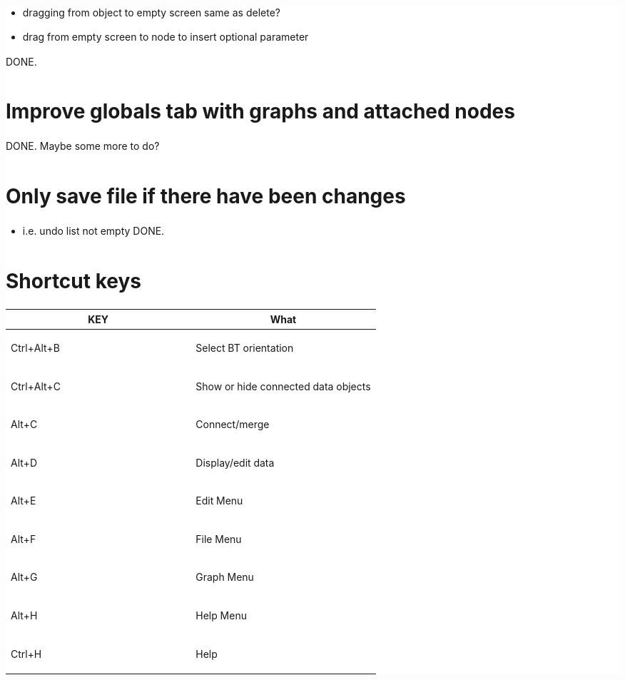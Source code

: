 -   dragging from object to empty screen same as delete?

-   drag from empty screen to node to insert optional parameter

DONE.

Improve globals tab with graphs and attached nodes
==================================================

DONE. Maybe some more to do?

Only save file if there have been changes
=========================================

-   i.e. undo list not empty DONE.

Shortcut keys
=============

<table>
<colgroup>
<col width="50%" />
<col width="50%" />
</colgroup>
<thead>
<tr class="header">
<th>KEY</th>
<th>What</th>
</tr>
</thead>
<tbody>
<tr class="odd">
<td><p>Ctrl+Alt+B</p></td>
<td><p>Select BT orientation</p></td>
</tr>
<tr class="even">
<td><p>Ctrl+Alt+C</p></td>
<td><p>Show or hide connected data objects</p></td>
</tr>
<tr class="odd">
<td><p>Alt+C</p></td>
<td><p>Connect/merge</p></td>
</tr>
<tr class="even">
<td><p>Alt+D</p></td>
<td><p>Display/edit data</p></td>
</tr>
<tr class="odd">
<td><p>Alt+E</p></td>
<td><p>Edit Menu</p></td>
</tr>
<tr class="even">
<td><p>Alt+F</p></td>
<td><p>File Menu</p></td>
</tr>
<tr class="odd">
<td><p>Alt+G</p></td>
<td><p>Graph Menu</p></td>
</tr>
<tr class="even">
<td><p>Alt+H</p></td>
<td><p>Help Menu</p></td>
</tr>
<tr class="odd">
<td><p>Ctrl+H</p></td>
<td><p>Help</p></td>
</tr>
